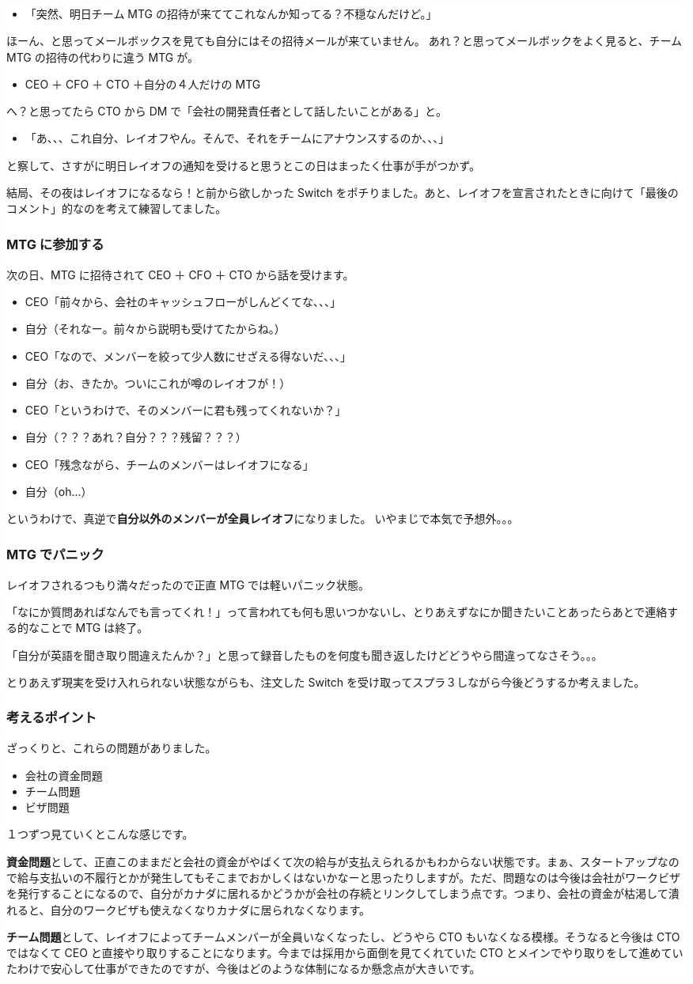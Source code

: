 - 「突然、明日チーム MTG の招待が来ててこれなんか知ってる？不穏なんだけど。」

ほーん、と思ってメールボックスを見ても自分にはその招待メールが来ていません。
あれ？と思ってメールボックをよく見ると、チーム MTG の招待の代わりに違う MTG が。

- CEO ＋ CFO ＋ CTO ＋自分の４人だけの MTG

へ？と思ってたら CTO から DM で「会社の開発責任者として話したいことがある」と。

- 「あ、、、これ自分、レイオフやん。そんで、それをチームにアナウンスするのか、、、」

と察して、さすがに明日レイオフの通知を受けると思うとこの日はまったく仕事が手がつかず。

結局、その夜はレイオフになるなら！と前から欲しかった Switch をポチりました。あと、レイオフを宣言されたときに向けて「最後のコメント」的なのを考えて練習してました。

### MTG に参加する

次の日、MTG に招待されて CEO ＋ CFO ＋ CTO から話を受けます。

- CEO「前々から、会社のキャッシュフローがしんどくてな、、、」
- 自分（それなー。前々から説明も受けてたからね。）

- CEO「なので、メンバーを絞って少人数にせざえる得ないだ、、、」
- 自分（お、きたか。ついにこれが噂のレイオフが！）

- CEO「というわけで、そのメンバーに君も残ってくれないか？」
- 自分（？？？あれ？自分？？？残留？？？）

- CEO「残念ながら、チームのメンバーはレイオフになる」
- 自分（oh...）

というわけで、真逆で**自分以外のメンバーが全員レイオフ**になりました。
いやまじで本気で予想外。。。

### MTG でパニック

レイオフされるつもり満々だったので正直 MTG では軽いパニック状態。

「なにか質問あればなんでも言ってくれ！」って言われても何も思いつかないし、とりあえずなにか聞きたいことあったらあとで連絡する的なことで MTG は終了。

「自分が英語を聞き取り間違えたんか？」と思って録音したものを何度も聞き返したけどどうやら間違ってなさそう。。。

とりあえず現実を受け入れられない状態ながらも、注文した Switch を受け取ってスプラ３しながら今後どうするか考えました。

### 考えるポイント

ざっくりと、これらの問題がありました。

- 会社の資金問題
- チーム問題
- ビザ問題

１つずつ見ていくとこんな感じです。

**資金問題**として、正直このままだと会社の資金がやばくて次の給与が支払えられるかもわからない状態です。まぁ、スタートアップなので給与支払いの不履行とかが発生してもそこまでおかしくはないかなーと思ったりしますが。ただ、問題なのは今後は会社がワークビザを発行することになるので、自分がカナダに居れるかどうかが会社の存続とリンクしてしまう点です。つまり、会社の資金が枯渇して潰れると、自分のワークビザも使えなくなりカナダに居られなくなります。

**チーム問題**として、レイオフによってチームメンバーが全員いなくなったし、どうやら CTO もいなくなる模様。そうなると今後は CTO ではなくて CEO と直接やり取りすることになります。今までは採用から面倒を見てくれていた CTO とメインでやり取りをして進めていたわけで安心して仕事ができたのですが、今後はどのような体制になるか懸念点が大きいです。
